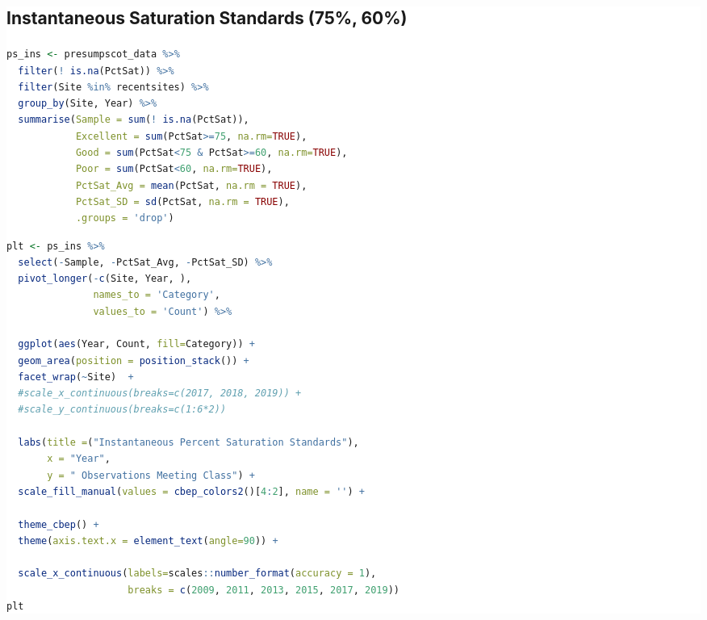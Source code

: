 ## Instantaneous Saturation Standards (75%, 60%)

``` r
ps_ins <- presumpscot_data %>%
  filter(! is.na(PctSat)) %>%
  filter(Site %in% recentsites) %>%
  group_by(Site, Year) %>%
  summarise(Sample = sum(! is.na(PctSat)),
            Excellent = sum(PctSat>=75, na.rm=TRUE),
            Good = sum(PctSat<75 & PctSat>=60, na.rm=TRUE),
            Poor = sum(PctSat<60, na.rm=TRUE),
            PctSat_Avg = mean(PctSat, na.rm = TRUE),
            PctSat_SD = sd(PctSat, na.rm = TRUE),
            .groups = 'drop')
```

``` r
plt <- ps_ins %>%
  select(-Sample, -PctSat_Avg, -PctSat_SD) %>%
  pivot_longer(-c(Site, Year, ),
               names_to = 'Category',
               values_to = 'Count') %>%

  ggplot(aes(Year, Count, fill=Category)) +
  geom_area(position = position_stack()) +
  facet_wrap(~Site)  +
  #scale_x_continuous(breaks=c(2017, 2018, 2019)) +
  #scale_y_continuous(breaks=c(1:6*2))

  labs(title =("Instantaneous Percent Saturation Standards"),
       x = "Year",
       y = " Observations Meeting Class") +
  scale_fill_manual(values = cbep_colors2()[4:2], name = '') + 
  
  theme_cbep() +
  theme(axis.text.x = element_text(angle=90)) +
  
  scale_x_continuous(labels=scales::number_format(accuracy = 1),
                     breaks = c(2009, 2011, 2013, 2015, 2017, 2019))
plt
```
